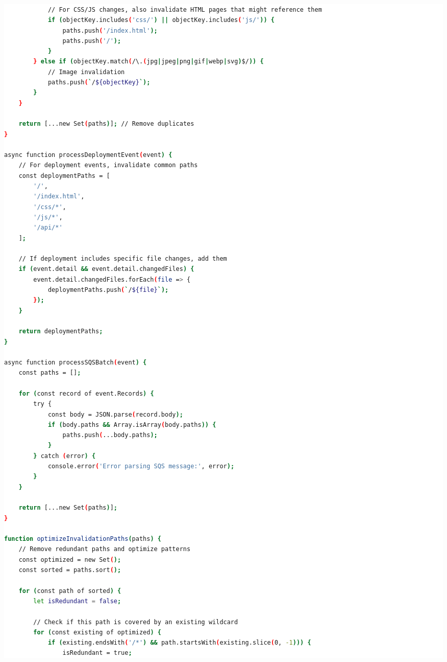    ```bash
               // For CSS/JS changes, also invalidate HTML pages that might reference them
               if (objectKey.includes('css/') || objectKey.includes('js/')) {
                   paths.push('/index.html');
                   paths.push('/');
               }
           } else if (objectKey.match(/\.(jpg|jpeg|png|gif|webp|svg)$/)) {
               // Image invalidation
               paths.push(`/${objectKey}`);
           }
       }
       
       return [...new Set(paths)]; // Remove duplicates
   }
   
   async function processDeploymentEvent(event) {
       // For deployment events, invalidate common paths
       const deploymentPaths = [
           '/',
           '/index.html',
           '/css/*',
           '/js/*',
           '/api/*'
       ];
       
       // If deployment includes specific file changes, add them
       if (event.detail && event.detail.changedFiles) {
           event.detail.changedFiles.forEach(file => {
               deploymentPaths.push(`/${file}`);
           });
       }
       
       return deploymentPaths;
   }
   
   async function processSQSBatch(event) {
       const paths = [];
       
       for (const record of event.Records) {
           try {
               const body = JSON.parse(record.body);
               if (body.paths && Array.isArray(body.paths)) {
                   paths.push(...body.paths);
               }
           } catch (error) {
               console.error('Error parsing SQS message:', error);
           }
       }
       
       return [...new Set(paths)];
   }
   
   function optimizeInvalidationPaths(paths) {
       // Remove redundant paths and optimize patterns
       const optimized = new Set();
       const sorted = paths.sort();
       
       for (const path of sorted) {
           let isRedundant = false;
           
           // Check if this path is covered by an existing wildcard
           for (const existing of optimized) {
               if (existing.endsWith('/*') && path.startsWith(existing.slice(0, -1))) {
                   isRedundant = true;
   ```
